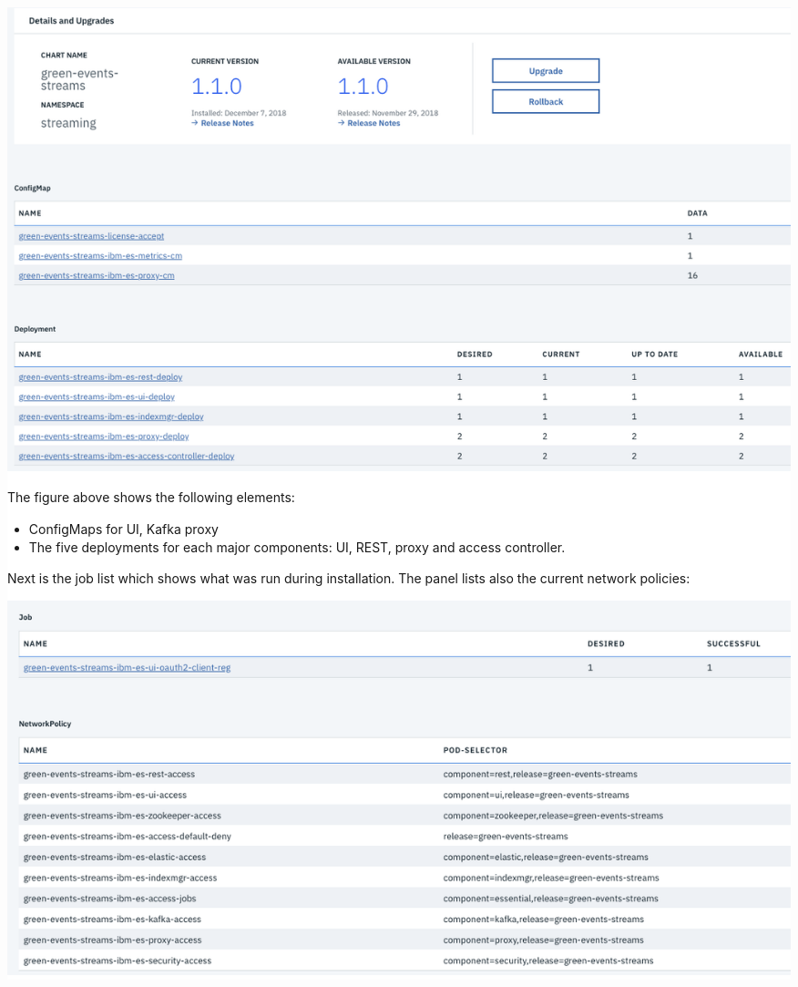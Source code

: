 ![](images/ies-helm-rel01.png)


The figure above shows the following elements:

* ConfigMaps for UI, Kafka proxy
* The five deployments for each major components: UI, REST, proxy and access controller.

Next is the job list which shows what was run during installation. The panel lists also the current network policies: 

![](images/ies-helm-rel02.png)

